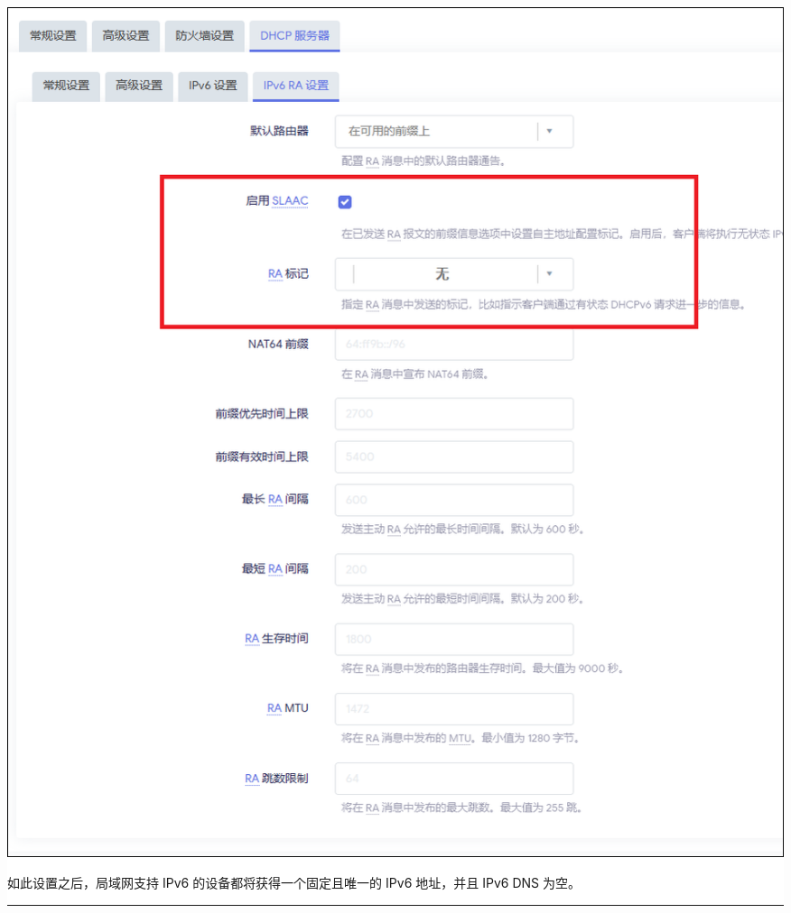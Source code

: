 ![](../doc/ipv6/openwrt/pics/v6-6.png)  

如此设置之后，局域网支持 IPv6 的设备都将获得一个固定且唯一的 IPv6 地址，并且 IPv6 DNS 为空。  

***
